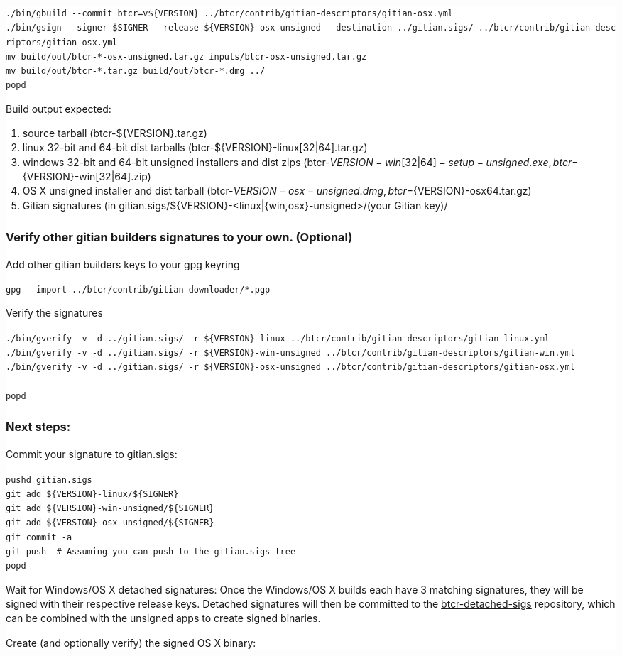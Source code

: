 	./bin/gbuild --commit btcr=v${VERSION} ../btcr/contrib/gitian-descriptors/gitian-osx.yml
	./bin/gsign --signer $SIGNER --release ${VERSION}-osx-unsigned --destination ../gitian.sigs/ ../btcr/contrib/gitian-descriptors/gitian-osx.yml
	mv build/out/btcr-*-osx-unsigned.tar.gz inputs/btcr-osx-unsigned.tar.gz
	mv build/out/btcr-*.tar.gz build/out/btcr-*.dmg ../
	popd

  Build output expected:

  1. source tarball (btcr-${VERSION}.tar.gz)
  2. linux 32-bit and 64-bit dist tarballs (btcr-${VERSION}-linux[32|64].tar.gz)
  3. windows 32-bit and 64-bit unsigned installers and dist zips (btcr-${VERSION}-win[32|64]-setup-unsigned.exe, btcr-${VERSION}-win[32|64].zip)
  4. OS X unsigned installer and dist tarball (btcr-${VERSION}-osx-unsigned.dmg, btcr-${VERSION}-osx64.tar.gz)
  5. Gitian signatures (in gitian.sigs/${VERSION}-<linux|{win,osx}-unsigned>/(your Gitian key)/

### Verify other gitian builders signatures to your own. (Optional)

  Add other gitian builders keys to your gpg keyring

	gpg --import ../btcr/contrib/gitian-downloader/*.pgp

  Verify the signatures

	./bin/gverify -v -d ../gitian.sigs/ -r ${VERSION}-linux ../btcr/contrib/gitian-descriptors/gitian-linux.yml
	./bin/gverify -v -d ../gitian.sigs/ -r ${VERSION}-win-unsigned ../btcr/contrib/gitian-descriptors/gitian-win.yml
	./bin/gverify -v -d ../gitian.sigs/ -r ${VERSION}-osx-unsigned ../btcr/contrib/gitian-descriptors/gitian-osx.yml

	popd

### Next steps:

Commit your signature to gitian.sigs:

	pushd gitian.sigs
	git add ${VERSION}-linux/${SIGNER}
	git add ${VERSION}-win-unsigned/${SIGNER}
	git add ${VERSION}-osx-unsigned/${SIGNER}
	git commit -a
	git push  # Assuming you can push to the gitian.sigs tree
	popd

  Wait for Windows/OS X detached signatures:
	Once the Windows/OS X builds each have 3 matching signatures, they will be signed with their respective release keys.
	Detached signatures will then be committed to the [btcr-detached-sigs](https://github.com/btcrcrypto/btcr-detached-sigs) repository, which can be combined with the unsigned apps to create signed binaries.

  Create (and optionally verify) the signed OS X binary:
